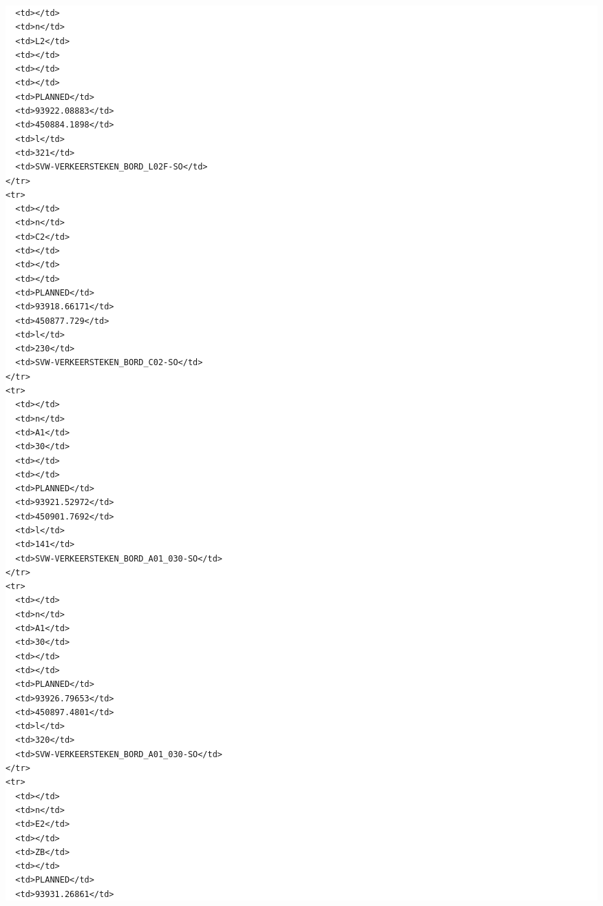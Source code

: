       <td></td>
      <td>n</td>
      <td>L2</td>
      <td></td>
      <td></td>
      <td></td>
      <td>PLANNED</td>
      <td>93922.08883</td>
      <td>450884.1898</td>
      <td>l</td>
      <td>321</td>
      <td>SVW-VERKEERSTEKEN_BORD_L02F-SO</td>
    </tr>
    <tr>
      <td></td>
      <td>n</td>
      <td>C2</td>
      <td></td>
      <td></td>
      <td></td>
      <td>PLANNED</td>
      <td>93918.66171</td>
      <td>450877.729</td>
      <td>l</td>
      <td>230</td>
      <td>SVW-VERKEERSTEKEN_BORD_C02-SO</td>
    </tr>
    <tr>
      <td></td>
      <td>n</td>
      <td>A1</td>
      <td>30</td>
      <td></td>
      <td></td>
      <td>PLANNED</td>
      <td>93921.52972</td>
      <td>450901.7692</td>
      <td>l</td>
      <td>141</td>
      <td>SVW-VERKEERSTEKEN_BORD_A01_030-SO</td>
    </tr>
    <tr>
      <td></td>
      <td>n</td>
      <td>A1</td>
      <td>30</td>
      <td></td>
      <td></td>
      <td>PLANNED</td>
      <td>93926.79653</td>
      <td>450897.4801</td>
      <td>l</td>
      <td>320</td>
      <td>SVW-VERKEERSTEKEN_BORD_A01_030-SO</td>
    </tr>
    <tr>
      <td></td>
      <td>n</td>
      <td>E2</td>
      <td></td>
      <td>ZB</td>
      <td></td>
      <td>PLANNED</td>
      <td>93931.26861</td>